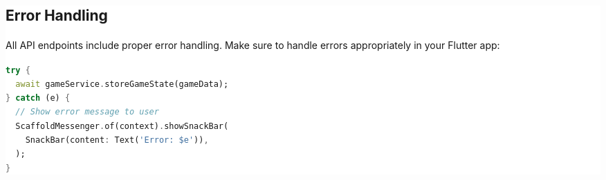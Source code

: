 ## Error Handling

All API endpoints include proper error handling. Make sure to handle errors appropriately in your Flutter app:

```dart
try {
  await gameService.storeGameState(gameData);
} catch (e) {
  // Show error message to user
  ScaffoldMessenger.of(context).showSnackBar(
    SnackBar(content: Text('Error: $e')),
  );
} 